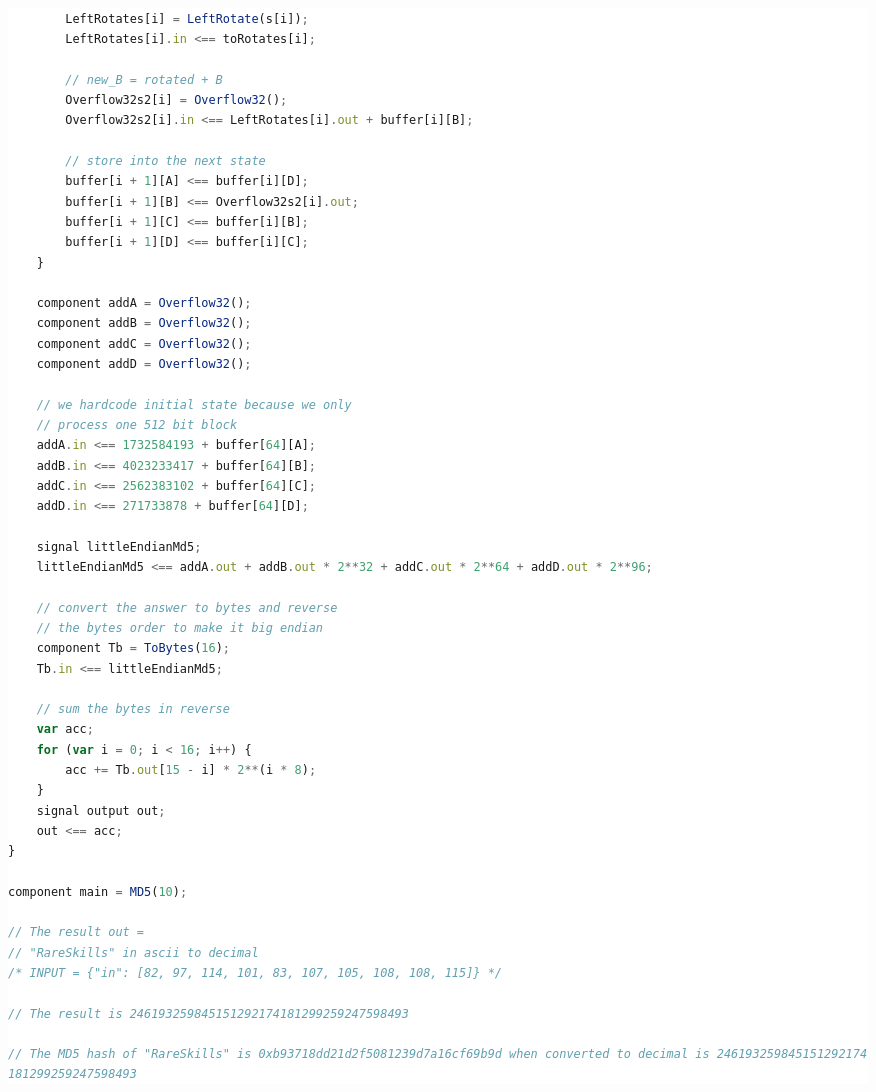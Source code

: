 ```jsx
        LeftRotates[i] = LeftRotate(s[i]);
        LeftRotates[i].in <== toRotates[i];

        // new_B = rotated + B
        Overflow32s2[i] = Overflow32();
        Overflow32s2[i].in <== LeftRotates[i].out + buffer[i][B];

        // store into the next state
        buffer[i + 1][A] <== buffer[i][D];
        buffer[i + 1][B] <== Overflow32s2[i].out;
        buffer[i + 1][C] <== buffer[i][B];
        buffer[i + 1][D] <== buffer[i][C];
    }

    component addA = Overflow32();
    component addB = Overflow32();
    component addC = Overflow32();
    component addD = Overflow32();

    // we hardcode initial state because we only
    // process one 512 bit block
    addA.in <== 1732584193 + buffer[64][A];
    addB.in <== 4023233417 + buffer[64][B];
    addC.in <== 2562383102 + buffer[64][C];
    addD.in <== 271733878 + buffer[64][D];

    signal littleEndianMd5;
    littleEndianMd5 <== addA.out + addB.out * 2**32 + addC.out * 2**64 + addD.out * 2**96;

    // convert the answer to bytes and reverse
    // the bytes order to make it big endian
    component Tb = ToBytes(16);
    Tb.in <== littleEndianMd5;

    // sum the bytes in reverse
    var acc;
    for (var i = 0; i < 16; i++) {
        acc += Tb.out[15 - i] * 2**(i * 8);
    }
    signal output out;
    out <== acc;
}

component main = MD5(10);

// The result out = 
// "RareSkills" in ascii to decimal
/* INPUT = {"in": [82, 97, 114, 101, 83, 107, 105, 108, 108, 115]} */

// The result is 246193259845151292174181299259247598493

// The MD5 hash of "RareSkills" is 0xb93718dd21d2f5081239d7a16cf69b9d when converted to decimal is 246193259845151292174181299259247598493
```
